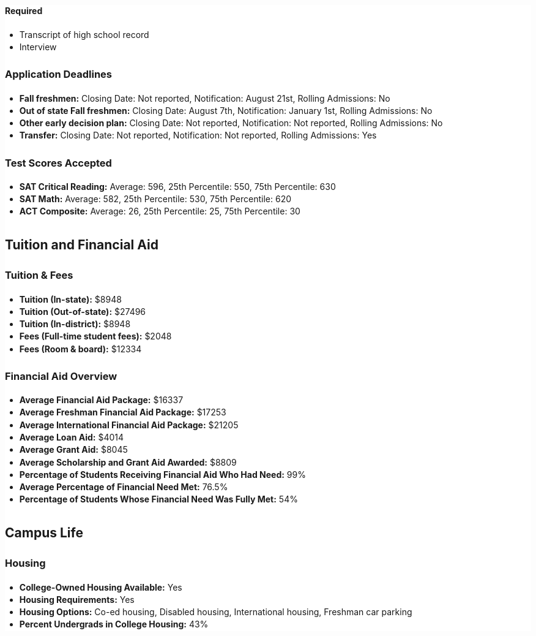 #### Required

- Transcript of high school record
- Interview

### Application Deadlines

- **Fall freshmen:** Closing Date: Not reported, Notification: August 21st, Rolling Admissions: No
- **Out of state Fall freshmen:** Closing Date: August 7th, Notification: January 1st, Rolling Admissions: No
- **Other early decision plan:** Closing Date: Not reported, Notification: Not reported, Rolling Admissions: No
- **Transfer:** Closing Date: Not reported, Notification: Not reported, Rolling Admissions: Yes

### Test Scores Accepted

- **SAT Critical Reading:** Average: 596, 25th Percentile: 550, 75th Percentile: 630
- **SAT Math:** Average: 582, 25th Percentile: 530, 75th Percentile: 620
- **ACT Composite:** Average: 26, 25th Percentile: 25, 75th Percentile: 30

## Tuition and Financial Aid

### Tuition & Fees

- **Tuition (In-state):** $8948
- **Tuition (Out-of-state):** $27496
- **Tuition (In-district):** $8948
- **Fees (Full-time student fees):** $2048
- **Fees (Room & board):** $12334

### Financial Aid Overview

- **Average Financial Aid Package:** $16337
- **Average Freshman Financial Aid Package:** $17253
- **Average International Financial Aid Package:** $21205
- **Average Loan Aid:** $4014
- **Average Grant Aid:** $8045
- **Average Scholarship and Grant Aid Awarded:** $8809
- **Percentage of Students Receiving Financial Aid Who Had Need:** 99%
- **Average Percentage of Financial Need Met:** 76.5%
- **Percentage of Students Whose Financial Need Was Fully Met:** 54%

## Campus Life

### Housing

- **College-Owned Housing Available:** Yes
- **Housing Requirements:** Yes
- **Housing Options:** Co-ed housing, Disabled housing, International housing, Freshman car parking
- **Percent Undergrads in College Housing:** 43%
